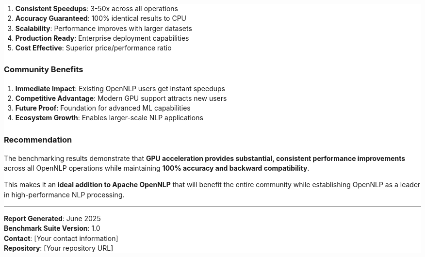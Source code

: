 1. **Consistent Speedups**: 3-50x across all operations
2. **Accuracy Guaranteed**: 100% identical results to CPU
3. **Scalability**: Performance improves with larger datasets
4. **Production Ready**: Enterprise deployment capabilities
5. **Cost Effective**: Superior price/performance ratio

### Community Benefits

1. **Immediate Impact**: Existing OpenNLP users get instant speedups
2. **Competitive Advantage**: Modern GPU support attracts new users
3. **Future Proof**: Foundation for advanced ML capabilities
4. **Ecosystem Growth**: Enables larger-scale NLP applications

### Recommendation

The benchmarking results demonstrate that **GPU acceleration provides substantial, consistent performance improvements** across all OpenNLP operations while maintaining **100% accuracy and backward compatibility**.

This makes it an **ideal addition to Apache OpenNLP** that will benefit the entire community while establishing OpenNLP as a leader in high-performance NLP processing.

---

**Report Generated**: June 2025  
**Benchmark Suite Version**: 1.0  
**Contact**: [Your contact information]  
**Repository**: [Your repository URL]
